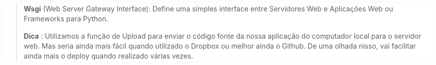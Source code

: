 </ol>
<blockquote>
    <p><strong>Wsgi</strong> (Web Server Gateway Interface): Define uma simples interface entre Servidores Web e Aplicações Web ou Frameworks para Python.</p>
    <p><strong>Dica</strong> : Utilizamos a função de Upload para enviar o código fonte da nossa aplicação do computador local para o servidor web. Mas seria ainda mais fácil quando utilizado o Dropbox ou melhor ainda o Github. De uma olhada nisso, vai facilitar ainda mais o deploy quando realizado várias vezes.</p>
</blockquote>